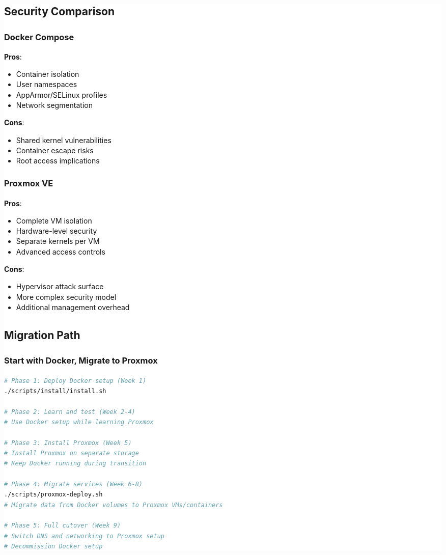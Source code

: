 ## Security Comparison

### Docker Compose

**Pros**:
- Container isolation
- User namespaces
- AppArmor/SELinux profiles
- Network segmentation

**Cons**:
- Shared kernel vulnerabilities
- Container escape risks
- Root access implications

### Proxmox VE

**Pros**:
- Complete VM isolation
- Hardware-level security
- Separate kernels per VM
- Advanced access controls

**Cons**:
- Hypervisor attack surface
- More complex security model
- Additional management overhead

## Migration Path

### Start with Docker, Migrate to Proxmox

```bash
# Phase 1: Deploy Docker setup (Week 1)
./scripts/install/install.sh

# Phase 2: Learn and test (Week 2-4)
# Use Docker setup while learning Proxmox

# Phase 3: Install Proxmox (Week 5)
# Install Proxmox on separate storage
# Keep Docker running during transition

# Phase 4: Migrate services (Week 6-8)
./scripts/proxmox-deploy.sh
# Migrate data from Docker volumes to Proxmox VMs/containers

# Phase 5: Full cutover (Week 9)
# Switch DNS and networking to Proxmox setup
# Decommission Docker setup
```
